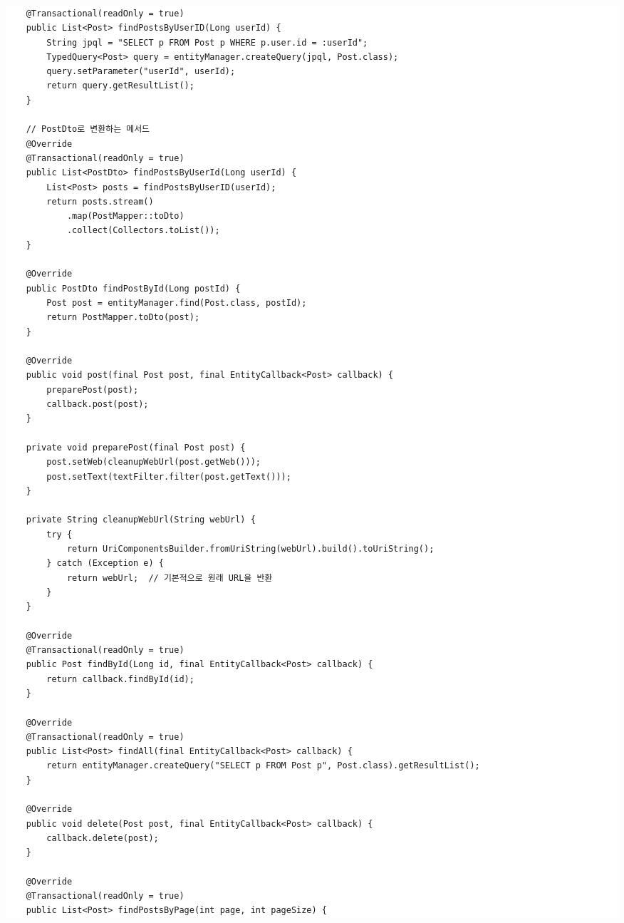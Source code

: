 ```
    @Transactional(readOnly = true)
    public List<Post> findPostsByUserID(Long userId) {
        String jpql = "SELECT p FROM Post p WHERE p.user.id = :userId";
        TypedQuery<Post> query = entityManager.createQuery(jpql, Post.class);
        query.setParameter("userId", userId);
        return query.getResultList();
    }

    // PostDto로 변환하는 메서드
    @Override
    @Transactional(readOnly = true)
    public List<PostDto> findPostsByUserId(Long userId) {
        List<Post> posts = findPostsByUserID(userId);
        return posts.stream()
            .map(PostMapper::toDto)
            .collect(Collectors.toList());
    }

    @Override
    public PostDto findPostById(Long postId) {
        Post post = entityManager.find(Post.class, postId);
        return PostMapper.toDto(post);
    }

    @Override
    public void post(final Post post, final EntityCallback<Post> callback) {
        preparePost(post);
        callback.post(post);
    }

    private void preparePost(final Post post) {
        post.setWeb(cleanupWebUrl(post.getWeb()));
        post.setText(textFilter.filter(post.getText()));
    }

    private String cleanupWebUrl(String webUrl) {
        try {
            return UriComponentsBuilder.fromUriString(webUrl).build().toUriString();
        } catch (Exception e) {
            return webUrl;  // 기본적으로 원래 URL을 반환
        }
    }

    @Override
    @Transactional(readOnly = true)
    public Post findById(Long id, final EntityCallback<Post> callback) {
        return callback.findById(id);
    }

    @Override
    @Transactional(readOnly = true)
    public List<Post> findAll(final EntityCallback<Post> callback) {
        return entityManager.createQuery("SELECT p FROM Post p", Post.class).getResultList();
    }

    @Override
    public void delete(Post post, final EntityCallback<Post> callback) {
        callback.delete(post);
    }

    @Override
    @Transactional(readOnly = true)
    public List<Post> findPostsByPage(int page, int pageSize) {
```